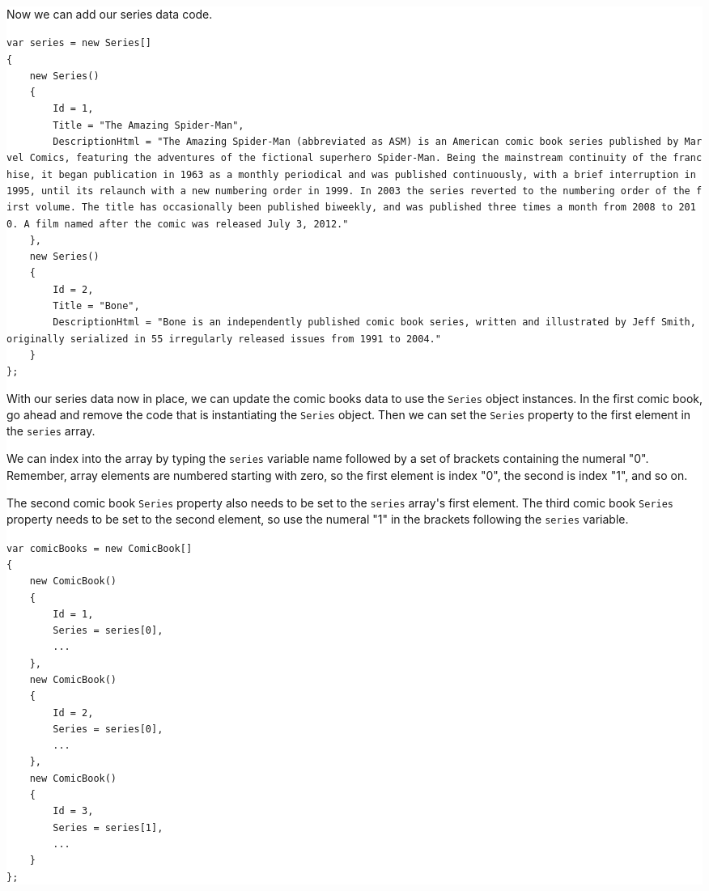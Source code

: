 Now we can add our series data code.

```
var series = new Series[]
{
    new Series()
    {
        Id = 1,
        Title = "The Amazing Spider-Man",
        DescriptionHtml = "The Amazing Spider-Man (abbreviated as ASM) is an American comic book series published by Marvel Comics, featuring the adventures of the fictional superhero Spider-Man. Being the mainstream continuity of the franchise, it began publication in 1963 as a monthly periodical and was published continuously, with a brief interruption in 1995, until its relaunch with a new numbering order in 1999. In 2003 the series reverted to the numbering order of the first volume. The title has occasionally been published biweekly, and was published three times a month from 2008 to 2010. A film named after the comic was released July 3, 2012."
    },
    new Series()
    {
        Id = 2,
        Title = "Bone",
        DescriptionHtml = "Bone is an independently published comic book series, written and illustrated by Jeff Smith, originally serialized in 55 irregularly released issues from 1991 to 2004."
    }
};
```

With our series data now in place, we can update the comic books data to use the `Series` object instances. In the first comic book, go ahead and remove the code that is instantiating the `Series` object. Then we can set the `Series` property to the first element in the `series` array.

We can index into the array by typing the `series` variable name followed by a set of brackets containing the numeral "0". Remember, array elements are numbered starting with zero, so the first element is index "0", the second is index "1", and so on.

The second comic book `Series` property also needs to be set to the `series` array's first element. The third comic book `Series` property needs to be set to the second element, so use the numeral "1" in the brackets following the `series` variable.

```
var comicBooks = new ComicBook[]
{
    new ComicBook()
    {
        Id = 1,
        Series = series[0],
        ...
    },
    new ComicBook()
    {
        Id = 2,
        Series = series[0],
        ...
    },
    new ComicBook()
    {
        Id = 3,
        Series = series[1],
        ...
    }
};
```
